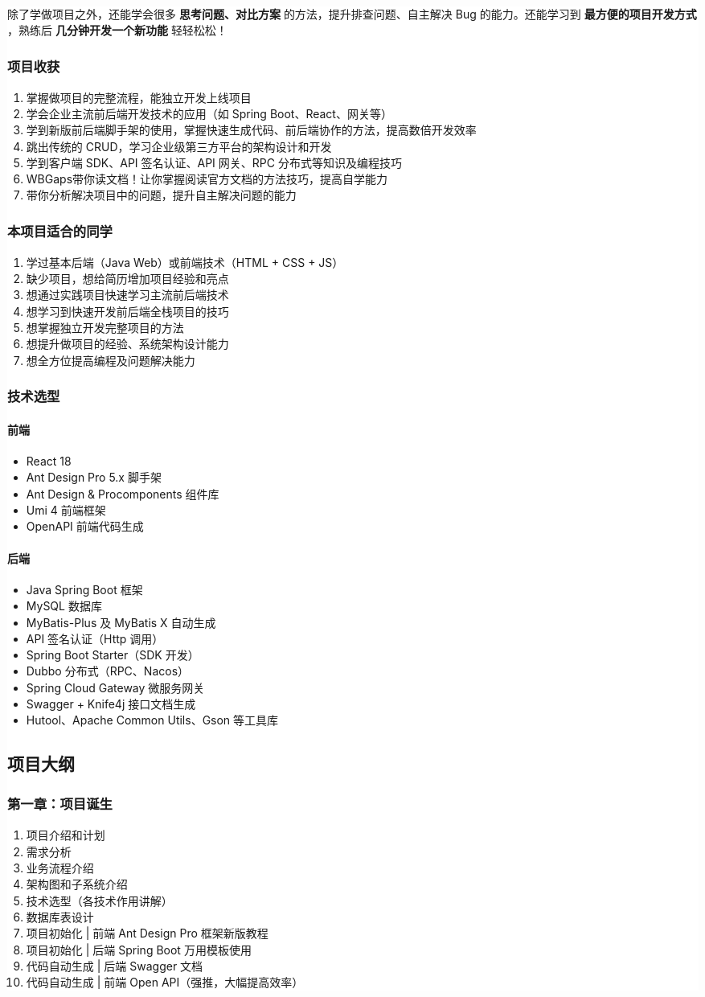 除了学做项目之外，还能学会很多 **思考问题、对比方案** 的方法，提升排查问题、自主解决 Bug 的能力。还能学习到 **最方便的项目开发方式** ，熟练后 **几分钟开发一个新功能** 轻轻松松！

### 项目收获

1. 掌握做项目的完整流程，能独立开发上线项目
2. 学会企业主流前后端开发技术的应用（如 Spring Boot、React、网关等）
3. 学到新版前后端脚手架的使用，掌握快速生成代码、前后端协作的方法，提高数倍开发效率
4. 跳出传统的 CRUD，学习企业级第三方平台的架构设计和开发
5. 学到客户端 SDK、API 签名认证、API 网关、RPC 分布式等知识及编程技巧
6. WBGaps带你读文档！让你掌握阅读官方文档的方法技巧，提高自学能力
7. 带你分析解决项目中的问题，提升自主解决问题的能力

### 本项目适合的同学

1. 学过基本后端（Java Web）或前端技术（HTML + CSS + JS）
2. 缺少项目，想给简历增加项目经验和亮点
3. 想通过实践项目快速学习主流前后端技术
4. 想学习到快速开发前后端全栈项目的技巧
5. 想掌握独立开发完整项目的方法
6. 想提升做项目的经验、系统架构设计能力
7. 想全方位提高编程及问题解决能力

### 技术选型

#### 前端

- React 18
- Ant Design Pro 5.x 脚手架
- Ant Design & Procomponents 组件库
- Umi 4 前端框架
- OpenAPI 前端代码生成

#### 后端

- Java Spring Boot 框架
- MySQL 数据库
- MyBatis-Plus 及 MyBatis X 自动生成
- API 签名认证（Http 调用）
- Spring Boot Starter（SDK 开发）
- Dubbo 分布式（RPC、Nacos）
- Spring Cloud Gateway 微服务网关
- Swagger + Knife4j 接口文档生成
- Hutool、Apache Common Utils、Gson 等工具库

## 项目大纲

### 第一章：项目诞生

1. 项目介绍和计划
2. 需求分析
3. 业务流程介绍
4. 架构图和子系统介绍
5. 技术选型（各技术作用讲解）
6. 数据库表设计
7. 项目初始化 | 前端 Ant Design Pro 框架新版教程
8. 项目初始化 | 后端  Spring Boot 万用模板使用
9. 代码自动生成 | 后端 Swagger 文档
10. 代码自动生成 | 前端 Open API（强推，大幅提高效率）
